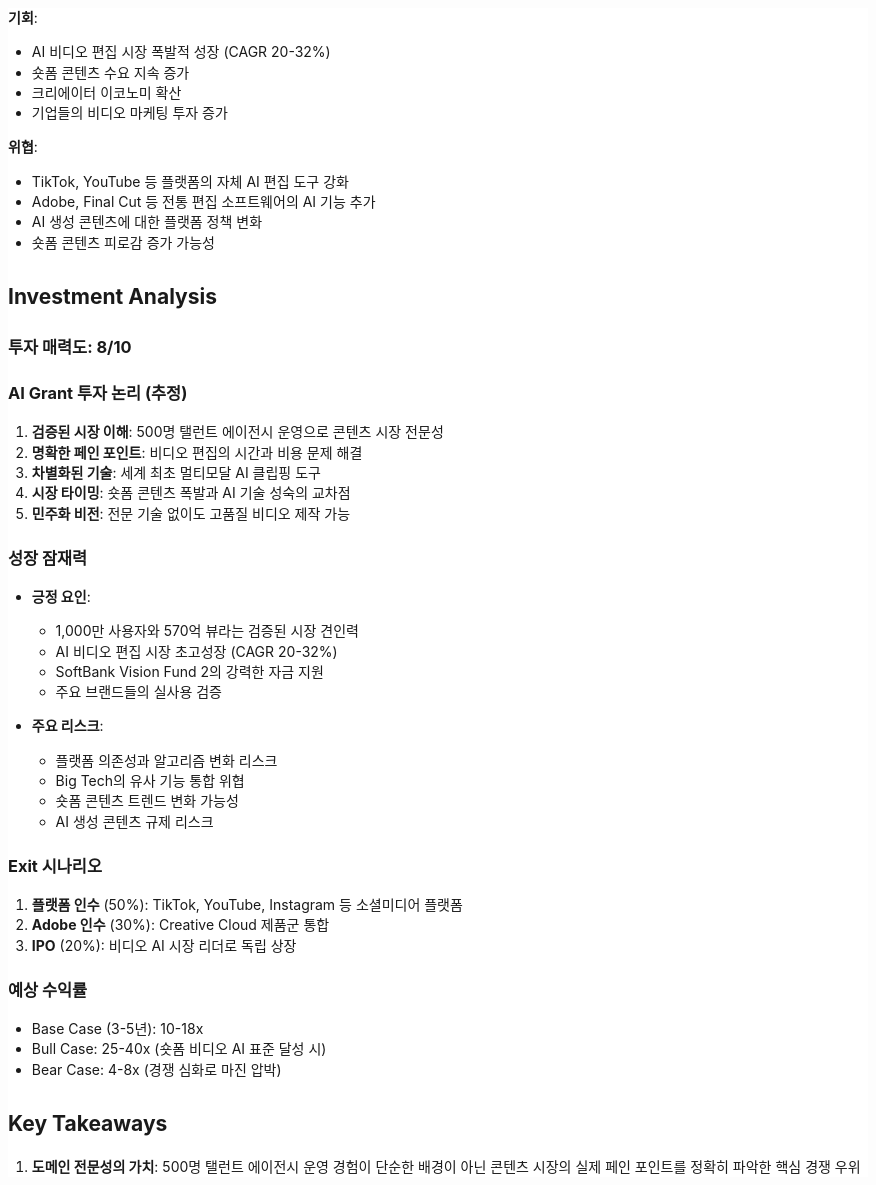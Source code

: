 **기회**:
- AI 비디오 편집 시장 폭발적 성장 (CAGR 20-32%)
- 숏폼 콘텐츠 수요 지속 증가
- 크리에이터 이코노미 확산
- 기업들의 비디오 마케팅 투자 증가

**위협**:
- TikTok, YouTube 등 플랫폼의 자체 AI 편집 도구 강화
- Adobe, Final Cut 등 전통 편집 소프트웨어의 AI 기능 추가
- AI 생성 콘텐츠에 대한 플랫폼 정책 변화
- 숏폼 콘텐츠 피로감 증가 가능성

## Investment Analysis

### 투자 매력도: 8/10

### AI Grant 투자 논리 (추정)
1. **검증된 시장 이해**: 500명 탤런트 에이전시 운영으로 콘텐츠 시장 전문성
2. **명확한 페인 포인트**: 비디오 편집의 시간과 비용 문제 해결
3. **차별화된 기술**: 세계 최초 멀티모달 AI 클립핑 도구
4. **시장 타이밍**: 숏폼 콘텐츠 폭발과 AI 기술 성숙의 교차점
5. **민주화 비전**: 전문 기술 없이도 고품질 비디오 제작 가능

### 성장 잠재력
- **긍정 요인**:
  - 1,000만 사용자와 570억 뷰라는 검증된 시장 견인력
  - AI 비디오 편집 시장 초고성장 (CAGR 20-32%)
  - SoftBank Vision Fund 2의 강력한 자금 지원
  - 주요 브랜드들의 실사용 검증

- **주요 리스크**:
  - 플랫폼 의존성과 알고리즘 변화 리스크
  - Big Tech의 유사 기능 통합 위협
  - 숏폼 콘텐츠 트렌드 변화 가능성
  - AI 생성 콘텐츠 규제 리스크

### Exit 시나리오
1. **플랫폼 인수** (50%): TikTok, YouTube, Instagram 등 소셜미디어 플랫폼
2. **Adobe 인수** (30%): Creative Cloud 제품군 통합
3. **IPO** (20%): 비디오 AI 시장 리더로 독립 상장

### 예상 수익률
- Base Case (3-5년): 10-18x
- Bull Case: 25-40x (숏폼 비디오 AI 표준 달성 시)
- Bear Case: 4-8x (경쟁 심화로 마진 압박)

## Key Takeaways

1. **도메인 전문성의 가치**: 500명 탤런트 에이전시 운영 경험이 단순한 배경이 아닌 콘텐츠 시장의 실제 페인 포인트를 정확히 파악한 핵심 경쟁 우위
